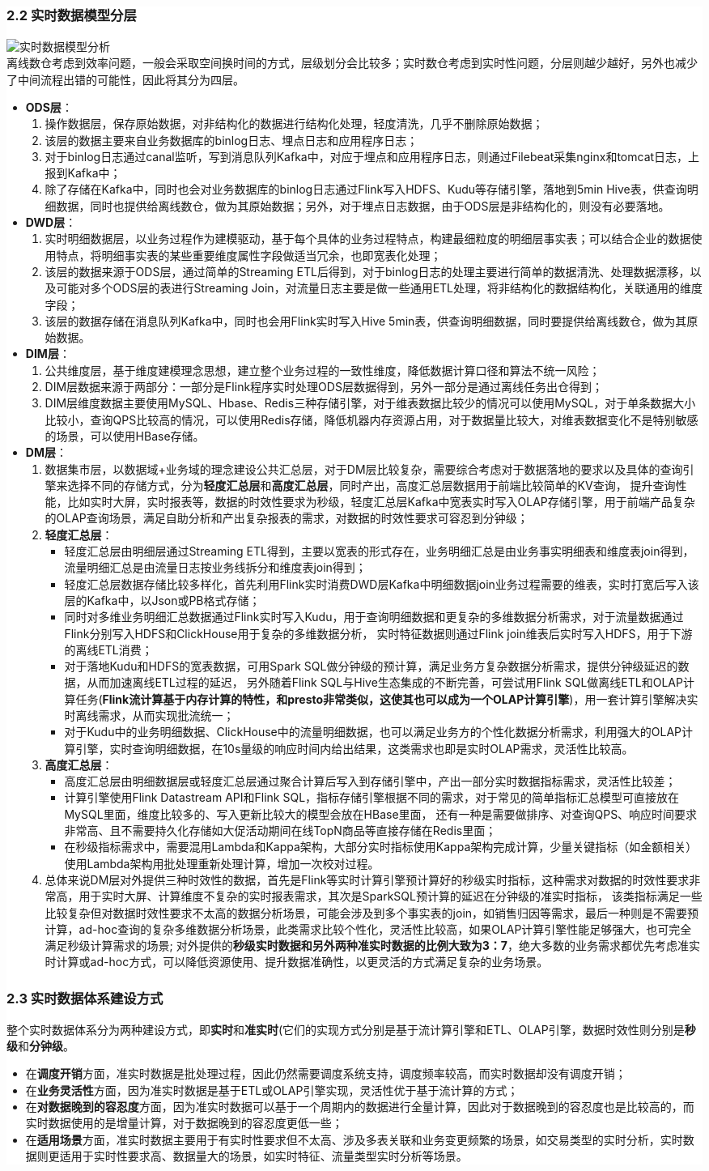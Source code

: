 ### 2.2 实时数据模型分层

![实时数据模型分析](https://github.com/lsyldliu/realtime-technology/blob/master/realtime-data/%E5%AE%9E%E6%97%B6%E6%95%B0%E4%BB%93%E6%A8%A1%E5%9E%8B.png)  
离线数仓考虑到效率问题，一般会采取空间换时间的方式，层级划分会比较多；实时数仓考虑到实时性问题，分层则越少越好，另外也减少了中间流程出错的可能性，因此将其分为四层。
* **ODS层**：
    1. 操作数据层，保存原始数据，对非结构化的数据进行结构化处理，轻度清洗，几乎不删除原始数据；
    2. 该层的数据主要来自业务数据库的binlog日志、埋点日志和应用程序日志；
    3. 对于binlog日志通过canal监听，写到消息队列Kafka中，对应于埋点和应用程序日志，则通过Filebeat采集nginx和tomcat日志，上报到Kafka中；
    4. 除了存储在Kafka中，同时也会对业务数据库的binlog日志通过Flink写入HDFS、Kudu等存储引擎，落地到5min Hive表，供查询明细数据，同时也提供给离线数仓，做为其原始数据；另外，对于埋点日志数据，由于ODS层是非结构化的，则没有必要落地。
* **DWD层**：
    1. 实时明细数据层，以业务过程作为建模驱动，基于每个具体的业务过程特点，构建最细粒度的明细层事实表；可以结合企业的数据使用特点，将明细事实表的某些重要维度属性字段做适当冗余，也即宽表化处理；
    2. 该层的数据来源于ODS层，通过简单的Streaming ETL后得到，对于binlog日志的处理主要进行简单的数据清洗、处理数据漂移，以及可能对多个ODS层的表进行Streaming Join，对流量日志主要是做一些通用ETL处理，将非结构化的数据结构化，关联通用的维度字段；
    3. 该层的数据存储在消息队列Kafka中，同时也会用Flink实时写入Hive 5min表，供查询明细数据，同时要提供给离线数仓，做为其原始数据。
* **DIM层**：
    1. 公共维度层，基于维度建模理念思想，建立整个业务过程的一致性维度，降低数据计算口径和算法不统一风险；
    2. DIM层数据来源于两部分：一部分是Flink程序实时处理ODS层数据得到，另外一部分是通过离线任务出仓得到；
    3. DIM层维度数据主要使用MySQL、Hbase、Redis三种存储引擎，对于维表数据比较少的情况可以使用MySQL，对于单条数据大小比较小，查询QPS比较高的情况，可以使用Redis存储，降低机器内存资源占用，对于数据量比较大，对维表数据变化不是特别敏感的场景，可以使用HBase存储。
* **DM层**：
    1. 数据集市层，以数据域+业务域的理念建设公共汇总层，对于DM层比较复杂，需要综合考虑对于数据落地的要求以及具体的查询引擎来选择不同的存储方式，分为**轻度汇总层**和**高度汇总层**，同时产出，高度汇总层数据用于前端比较简单的KV查询，
    提升查询性能，比如实时大屏，实时报表等，数据的时效性要求为秒级，轻度汇总层Kafka中宽表实时写入OLAP存储引擎，用于前端产品复杂的OLAP查询场景，满足自助分析和产出复杂报表的需求，对数据的时效性要求可容忍到分钟级；
    2. **轻度汇总层**：
        * 轻度汇总层由明细层通过Streaming ETL得到，主要以宽表的形式存在，业务明细汇总是由业务事实明细表和维度表join得到，流量明细汇总是由流量日志按业务线拆分和维度表join得到；
        * 轻度汇总层数据存储比较多样化，首先利用Flink实时消费DWD层Kafka中明细数据join业务过程需要的维表，实时打宽后写入该层的Kafka中，以Json或PB格式存储；
        * 同时对多维业务明细汇总数据通过Flink实时写入Kudu，用于查询明细数据和更复杂的多维数据分析需求，对于流量数据通过Flink分别写入HDFS和ClickHouse用于复杂的多维数据分析，
        实时特征数据则通过Flink join维表后实时写入HDFS，用于下游的离线ETL消费；
        * 对于落地Kudu和HDFS的宽表数据，可用Spark SQL做分钟级的预计算，满足业务方复杂数据分析需求，提供分钟级延迟的数据，从而加速离线ETL过程的延迟，
        另外随着Flink SQL与Hive生态集成的不断完善，可尝试用Flink SQL做离线ETL和OLAP计算任务(**Flink流计算基于内存计算的特性，和presto非常类似，这使其也可以成为一个OLAP计算引擎**)，用一套计算引擎解决实时离线需求，从而实现批流统一；
        * 对于Kudu中的业务明细数据、ClickHouse中的流量明细数据，也可以满足业务方的个性化数据分析需求，利用强大的OLAP计算引擎，实时查询明细数据，在10s量级的响应时间内给出结果，这类需求也即是实时OLAP需求，灵活性比较高。
    3. **高度汇总层**：
        * 高度汇总层由明细数据层或轻度汇总层通过聚合计算后写入到存储引擎中，产出一部分实时数据指标需求，灵活性比较差；
        * 计算引擎使用Flink Datastream API和Flink SQL，指标存储引擎根据不同的需求，对于常见的简单指标汇总模型可直接放在MySQL里面，维度比较多的、写入更新比较大的模型会放在HBase里面，
        还有一种是需要做排序、对查询QPS、响应时间要求非常高、且不需要持久化存储如大促活动期间在线TopN商品等直接存储在Redis里面；
        * 在秒级指标需求中，需要混用Lambda和Kappa架构，大部分实时指标使用Kappa架构完成计算，少量关键指标（如金额相关）使用Lambda架构用批处理重新处理计算，增加一次校对过程。
    4. 总体来说DM层对外提供三种时效性的数据，首先是Flink等实时计算引擎预计算好的秒级实时指标，这种需求对数据的时效性要求非常高，用于实时大屏、计算维度不复杂的实时报表需求，其次是SparkSQL预计算的延迟在分钟级的准实时指标，
    该类指标满足一些比较复杂但对数据时效性要求不太高的数据分析场景，可能会涉及到多个事实表的join，如销售归因等需求，最后一种则是不需要预计算，ad-hoc查询的复杂多维数据分析场景，此类需求比较个性化，灵活性比较高，如果OLAP计算引擎性能足够强大，也可完全满足秒级计算需求的场景;
    对外提供的**秒级实时数据和另外两种准实时数据的比例大致为3：7**，绝大多数的业务需求都优先考虑准实时计算或ad-hoc方式，可以降低资源使用、提升数据准确性，以更灵活的方式满足复杂的业务场景。

### 2.3 实时数据体系建设方式

整个实时数据体系分为两种建设方式，即**实时**和**准实时**(它们的实现方式分别是基于流计算引擎和ETL、OLAP引擎，数据时效性则分别是**秒级**和**分钟级**。
* 在**调度开销**方面，准实时数据是批处理过程，因此仍然需要调度系统支持，调度频率较高，而实时数据却没有调度开销；
* 在**业务灵活性**方面，因为准实时数据是基于ETL或OLAP引擎实现，灵活性优于基于流计算的方式；
* 在**对数据晚到的容忍度**方面，因为准实时数据可以基于一个周期内的数据进行全量计算，因此对于数据晚到的容忍度也是比较高的，而实时数据使用的是增量计算，对于数据晚到的容忍度更低一些；
* 在**适用场景**方面，准实时数据主要用于有实时性要求但不太高、涉及多表关联和业务变更频繁的场景，如交易类型的实时分析，实时数据则更适用于实时性要求高、数据量大的场景，如实时特征、流量类型实时分析等场景。
